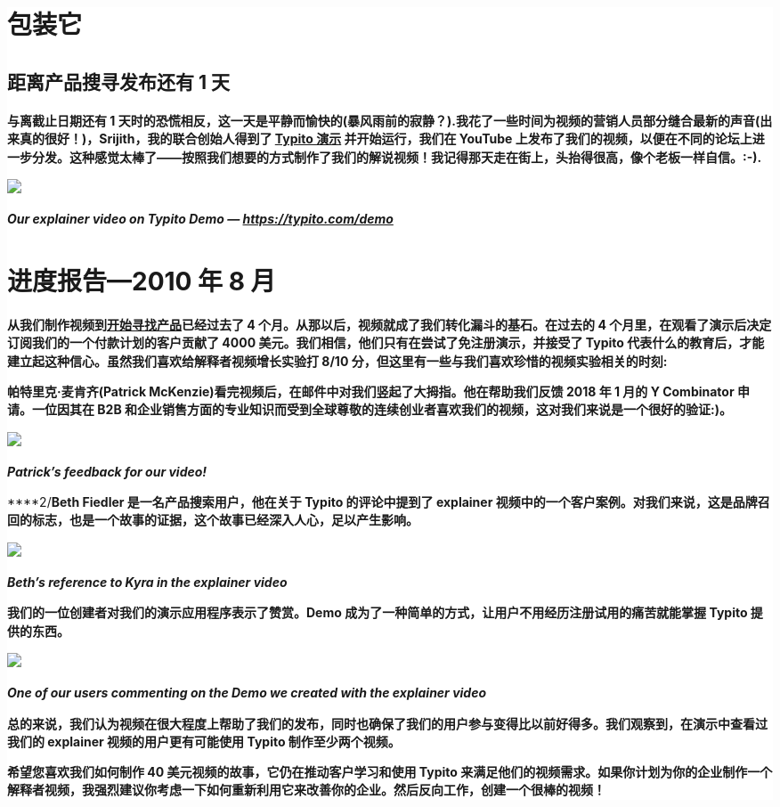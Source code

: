 # **包装它**

## **距离产品搜寻发布还有 1 天**

**与离截止日期还有 1 天时的恐慌相反，这一天是平静而愉快的(暴风雨前的寂静？).我花了一些时间为视频的营销人员部分缝合最新的声音(出来真的很好！)，Srijith，我的联合创始人得到了 [**Typito 演示**](https://typito.com/demo) 并开始运行，我们在 YouTube 上发布了我们的视频，以便在不同的论坛上进一步分发。这种感觉太棒了——按照我们想要的方式制作了我们的解说视频！我记得那天走在街上，头抬得很高，像个老板一样自信。:-).**

**![](img/479c51fbf315c4639765252bd7942c3d.png)**

***Our explainer video on Typito Demo — https://typito.com/demo***

# **进度报告—2010 年 8 月**

**从我们制作视频到[开始寻找产品](https://www.producthunt.com/posts/typito-videos-for-everyone)已经过去了 4 个月。从那以后，视频就成了我们转化漏斗的基石。在过去的 4 个月里，在观看了演示后决定订阅我们的一个付款计划的客户贡献了 4000 美元。我们相信，他们只有在尝试了免注册演示，并接受了 Typito 代表什么的教育后，才能建立起这种信心。虽然我们喜欢给解释者视频增长实验打 8/10 分，但这里有一些与我们喜欢珍惜的视频实验相关的时刻:**

**帕特里克·麦肯齐(Patrick McKenzie)看完视频后，在邮件中对我们竖起了大拇指。他在帮助我们反馈 2018 年 1 月的 Y Combinator 申请。一位因其在 B2B 和企业销售方面的专业知识而受到全球尊敬的连续创业者喜欢我们的视频，这对我们来说是一个很好的验证:)。**

**![](img/e9aae4a174e365ef9c06a92297ca7d06.png)**

***Patrick’s feedback for our video!***

****2/**Beth Fiedler 是一名产品搜索用户，他在关于 Typito 的评论中提到了 explainer 视频中的一个客户案例。对我们来说，这是品牌召回的标志，也是一个故事的证据，这个故事已经深入人心，足以产生影响。**

**![](img/9876d76e7c48e4f988b67ba3cf98a838.png)**

***Beth’s reference to Kyra in the explainer video***

**我们的一位创建者对我们的演示应用程序表示了赞赏。Demo 成为了一种简单的方式，让用户不用经历注册试用的痛苦就能掌握 Typito 提供的东西。**

**![](img/b7b0662c30bcd095290cd4fbd0d5e735.png)**

***One of our users commenting on the Demo we created with the explainer video***

**总的来说，我们认为视频在很大程度上帮助了我们的发布，同时也确保了我们的用户参与变得比以前好得多。我们观察到，在演示中查看过我们的 explainer 视频的用户更有可能使用 Typito 制作至少两个视频。**

**希望您喜欢我们如何制作 40 美元视频的故事，它仍在推动客户学习和使用 Typito 来满足他们的视频需求。如果你计划为你的企业制作一个解释者视频，我强烈建议你考虑一下如何重新利用它来改善你的企业。然后反向工作，创建一个很棒的视频！**